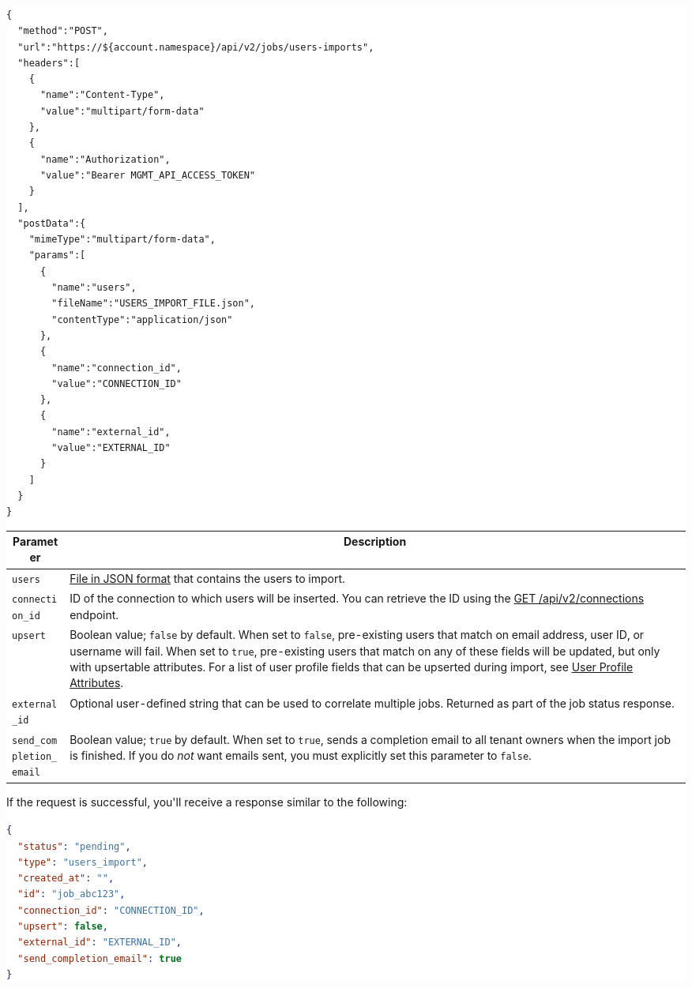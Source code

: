```har
{ 
  "method":"POST",
  "url":"https://${account.namespace}/api/v2/jobs/users-imports",
  "headers":[ 
    { 
      "name":"Content-Type",
      "value":"multipart/form-data"
    },
    { 
      "name":"Authorization",
      "value":"Bearer MGMT_API_ACCESS_TOKEN"
    }
  ],
  "postData":{ 
    "mimeType":"multipart/form-data",
    "params":[ 
      { 
        "name":"users",
        "fileName":"USERS_IMPORT_FILE.json",
        "contentType":"application/json"
      },
      { 
        "name":"connection_id",
        "value":"CONNECTION_ID"
      },
      { 
        "name":"external_id",
        "value":"EXTERNAL_ID"
      }
    ]
  }
}
```

| Parameter | Description |
|-----------|-------------|
| `users` | [File in JSON format](/users/references/bulk-import-database-schema-examples#examples) that contains the users to import. |
| `connection_id` | ID of the connection to which users will be inserted. You can retrieve the ID using the [GET /api/v2/connections](/api/management/v2#!/Connections/get_connections) endpoint. |
| `upsert` | Boolean value; `false` by default. When set to `false`, pre-existing users that match on email address, user ID, or username will fail. When set to `true`, pre-existing users that match on any of these fields will be updated, but only with upsertable attributes. For a list of user profile fields that can be upserted during import, see [User Profile Attributes](/users/references/user-profile-structure#user-profile-attributes). |
| `external_id` | Optional user-defined string that can be used to correlate multiple jobs. Returned as part of the job status response. |
| `send_completion_email` | Boolean value; `true` by default. When set to `true`, sends a completion email to all tenant owners when the import job is finished. If you do *not* want emails sent, you must explicitly set this parameter to `false`. |

If the request is successful, you'll receive a response similar to the following:

```json
{
  "status": "pending",
  "type": "users_import",
  "created_at": "",
  "id": "job_abc123",
  "connection_id": "CONNECTION_ID",
  "upsert": false,
  "external_id": "EXTERNAL_ID",
  "send_completion_email": true
}
```
